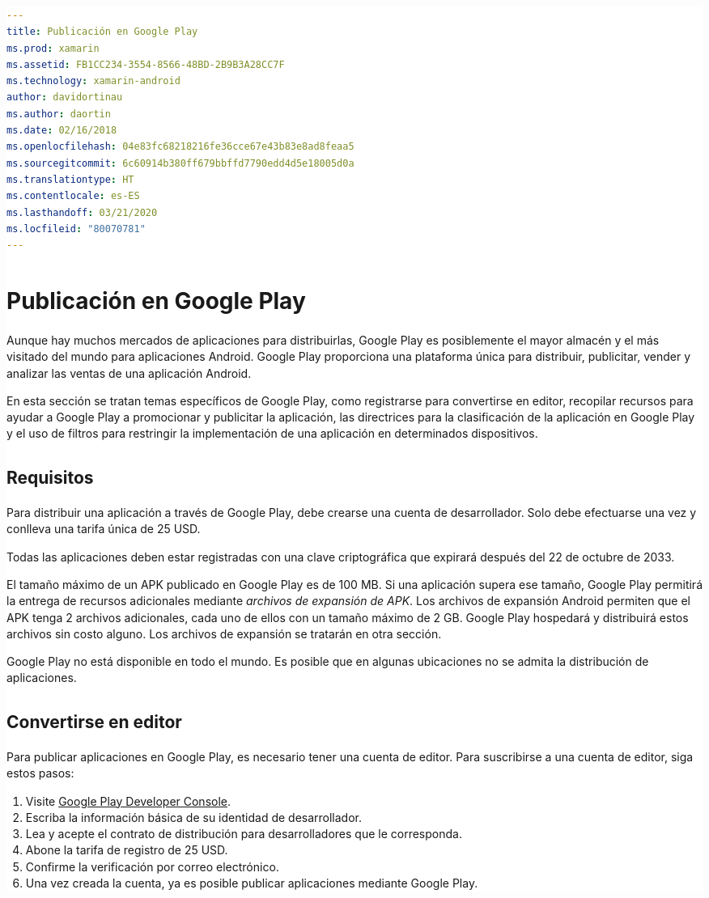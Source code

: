 ```yaml
---
title: Publicación en Google Play
ms.prod: xamarin
ms.assetid: FB1CC234-3554-8566-48BD-2B9B3A28CC7F
ms.technology: xamarin-android
author: davidortinau
ms.author: daortin
ms.date: 02/16/2018
ms.openlocfilehash: 04e83fc68218216fe36cce67e43b83e8ad8feaa5
ms.sourcegitcommit: 6c60914b380ff679bbffd7790edd4d5e18005d0a
ms.translationtype: HT
ms.contentlocale: es-ES
ms.lasthandoff: 03/21/2020
ms.locfileid: "80070781"
---
```

# <a name="publishing-to-google-play"></a>Publicación en Google Play

Aunque hay muchos mercados de aplicaciones para distribuirlas, Google Play es posiblemente el mayor almacén y el más visitado del mundo para aplicaciones Android. Google Play proporciona una plataforma única para distribuir, publicitar, vender y analizar las ventas de una aplicación Android.

En esta sección se tratan temas específicos de Google Play, como registrarse para convertirse en editor, recopilar recursos para ayudar a Google Play a promocionar y publicitar la aplicación, las directrices para la clasificación de la aplicación en Google Play y el uso de filtros para restringir la implementación de una aplicación en determinados dispositivos.

## <a name="requirements"></a>Requisitos

Para distribuir una aplicación a través de Google Play, debe crearse una cuenta de desarrollador. Solo debe efectuarse una vez y conlleva una tarifa única de 25 USD.

Todas las aplicaciones deben estar registradas con una clave criptográfica que expirará después del 22 de octubre de 2033.

El tamaño máximo de un APK publicado en Google Play es de 100 MB. Si una aplicación supera ese tamaño, Google Play permitirá la entrega de recursos adicionales mediante *archivos de expansión de APK*. Los archivos de expansión Android permiten que el APK tenga 2 archivos adicionales, cada uno de ellos con un tamaño máximo de 2 GB. Google Play hospedará y distribuirá estos archivos sin costo alguno. Los archivos de expansión se tratarán en otra sección.

Google Play no está disponible en todo el mundo. Es posible que en algunas ubicaciones no se admita la distribución de aplicaciones.

## <a name="becoming-a-publisher"></a>Convertirse en editor

Para publicar aplicaciones en Google Play, es necesario tener una cuenta de editor. Para suscribirse a una cuenta de editor, siga estos pasos:

1. Visite [Google Play Developer Console](https://play.google.com/apps/publish).
1. Escriba la información básica de su identidad de desarrollador.
1. Lea y acepte el contrato de distribución para desarrolladores que le corresponda.
1. Abone la tarifa de registro de 25 USD.
1. Confirme la verificación por correo electrónico.
1. Una vez creada la cuenta, ya es posible publicar aplicaciones mediante Google Play.
